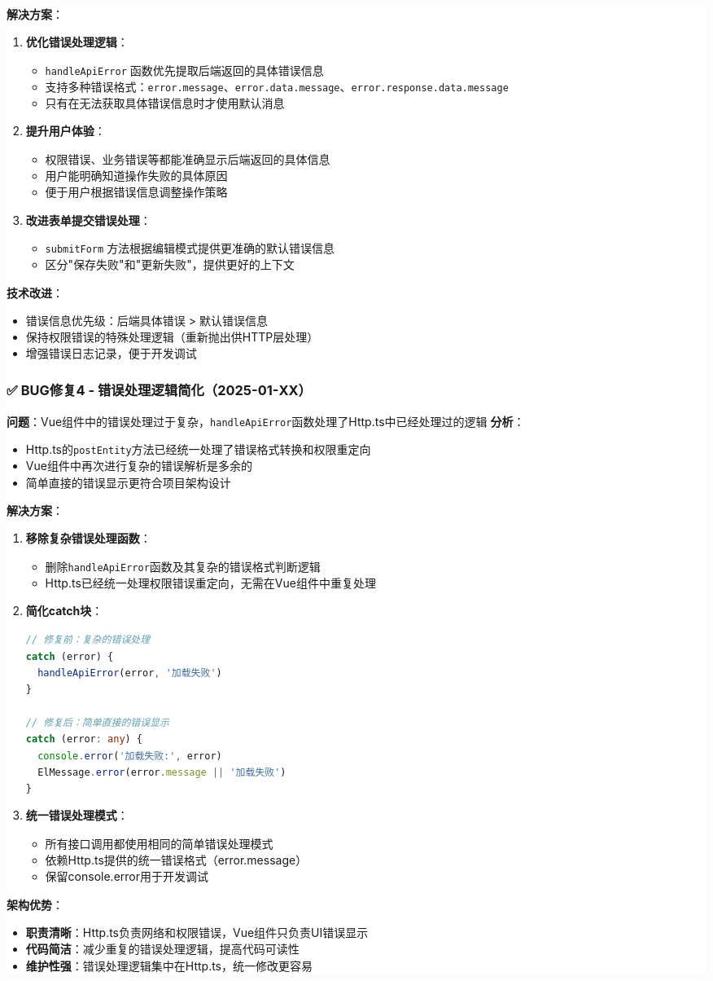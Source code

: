 **解决方案**：
1. **优化错误处理逻辑**：
   - `handleApiError` 函数优先提取后端返回的具体错误信息
   - 支持多种错误格式：`error.message`、`error.data.message`、`error.response.data.message`
   - 只有在无法获取具体错误信息时才使用默认消息

2. **提升用户体验**：
   - 权限错误、业务错误等都能准确显示后端返回的具体信息
   - 用户能明确知道操作失败的具体原因
   - 便于用户根据错误信息调整操作策略

3. **改进表单提交错误处理**：
   - `submitForm` 方法根据编辑模式提供更准确的默认错误信息
   - 区分"保存失败"和"更新失败"，提供更好的上下文

**技术改进**：
- 错误信息优先级：后端具体错误 > 默认错误信息
- 保持权限错误的特殊处理逻辑（重新抛出供HTTP层处理）
- 增强错误日志记录，便于开发调试

### ✅ BUG修复4 - 错误处理逻辑简化（2025-01-XX）
**问题**：Vue组件中的错误处理过于复杂，`handleApiError`函数处理了Http.ts中已经处理过的逻辑
**分析**：
- Http.ts的`postEntity`方法已经统一处理了错误格式转换和权限重定向
- Vue组件中再次进行复杂的错误解析是多余的
- 简单直接的错误显示更符合项目架构设计

**解决方案**：
1. **移除复杂错误处理函数**：
   - 删除`handleApiError`函数及其复杂的错误格式判断逻辑
   - Http.ts已经统一处理权限错误重定向，无需在Vue组件中重复处理

2. **简化catch块**：
   ```typescript
   // 修复前：复杂的错误处理
   catch (error) {
     handleApiError(error, '加载失败')
   }
   
   // 修复后：简单直接的错误显示
   catch (error: any) {
     console.error('加载失败:', error)
     ElMessage.error(error.message || '加载失败')
   }
   ```

3. **统一错误处理模式**：
   - 所有接口调用都使用相同的简单错误处理模式
   - 依赖Http.ts提供的统一错误格式（error.message）
   - 保留console.error用于开发调试

**架构优势**：
- **职责清晰**：Http.ts负责网络和权限错误，Vue组件只负责UI错误显示
- **代码简洁**：减少重复的错误处理逻辑，提高代码可读性
- **维护性强**：错误处理逻辑集中在Http.ts，统一修改更容易
